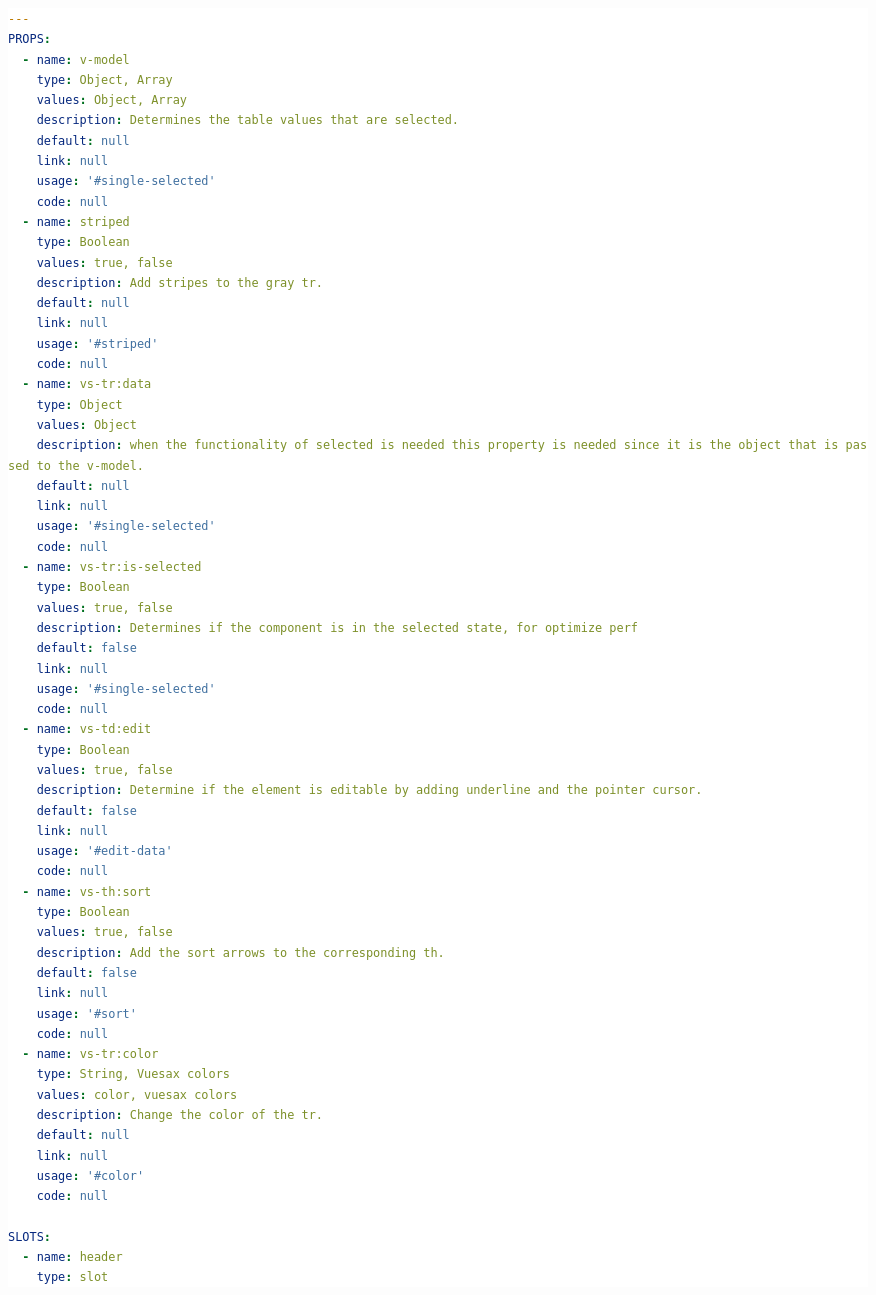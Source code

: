 ```yaml
---
PROPS:
  - name: v-model
    type: Object, Array
    values: Object, Array
    description: Determines the table values ​​that are selected.
    default: null
    link: null
    usage: '#single-selected'
    code: null
  - name: striped
    type: Boolean
    values: true, false
    description: Add stripes to the gray tr.
    default: null
    link: null
    usage: '#striped'
    code: null
  - name: vs-tr:data
    type: Object
    values: Object
    description: when the functionality of selected is needed this property is needed since it is the object that is passed to the v-model.
    default: null
    link: null
    usage: '#single-selected'
    code: null
  - name: vs-tr:is-selected
    type: Boolean
    values: true, false
    description: Determines if the component is in the selected state, for optimize perf
    default: false
    link: null
    usage: '#single-selected'
    code: null
  - name: vs-td:edit
    type: Boolean
    values: true, false
    description: Determine if the element is editable by adding underline and the pointer cursor.
    default: false
    link: null
    usage: '#edit-data'
    code: null
  - name: vs-th:sort
    type: Boolean
    values: true, false
    description: Add the sort arrows to the corresponding th.
    default: false
    link: null
    usage: '#sort'
    code: null
  - name: vs-tr:color
    type: String, Vuesax colors
    values: color, vuesax colors
    description: Change the color of the tr.
    default: null
    link: null
    usage: '#color'
    code: null

SLOTS:
  - name: header
    type: slot
```